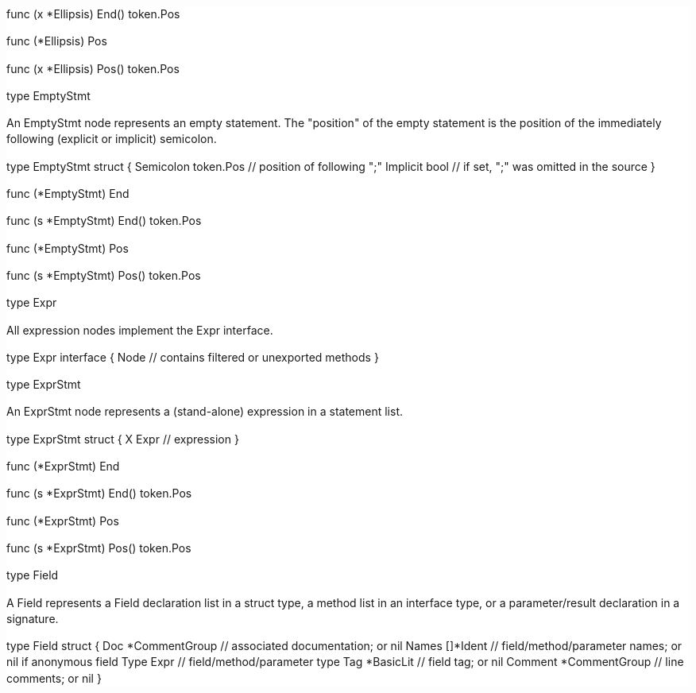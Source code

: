 func (x *Ellipsis) End() token.Pos

func (*Ellipsis) Pos

func (x *Ellipsis) Pos() token.Pos

type EmptyStmt

An EmptyStmt node represents an empty statement. The "position" of the empty statement is the position of the immediately following (explicit or implicit) semicolon.

type EmptyStmt struct {
        Semicolon token.Pos // position of following ";"
        Implicit  bool      // if set, ";" was omitted in the source
}

func (*EmptyStmt) End

func (s *EmptyStmt) End() token.Pos

func (*EmptyStmt) Pos

func (s *EmptyStmt) Pos() token.Pos

type Expr

All expression nodes implement the Expr interface.

type Expr interface {
        Node
        // contains filtered or unexported methods
}

type ExprStmt

An ExprStmt node represents a (stand-alone) expression in a statement list.

type ExprStmt struct {
        X Expr // expression
}

func (*ExprStmt) End

func (s *ExprStmt) End() token.Pos

func (*ExprStmt) Pos

func (s *ExprStmt) Pos() token.Pos

type Field

A Field represents a Field declaration list in a struct type, a method list in an interface type, or a parameter/result declaration in a signature.

type Field struct {
        Doc     *CommentGroup // associated documentation; or nil
        Names   []*Ident      // field/method/parameter names; or nil if anonymous field
        Type    Expr          // field/method/parameter type
        Tag     *BasicLit     // field tag; or nil
        Comment *CommentGroup // line comments; or nil
}
